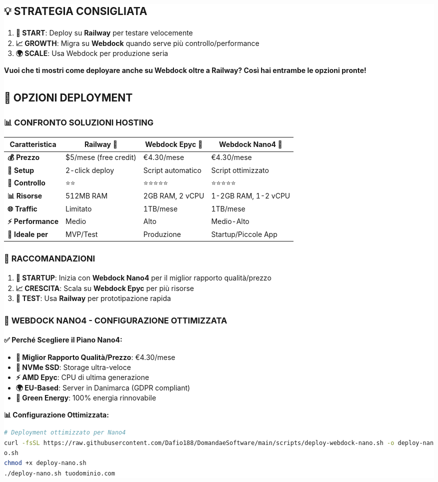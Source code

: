 ## 💡 **STRATEGIA CONSIGLIATA**

1. **🚀 START**: Deploy su **Railway** per testare velocemente
2. **📈 GROWTH**: Migra su **Webdock** quando serve più controllo/performance
3. **🌍 SCALE**: Usa Webdock per produzione seria

**Vuoi che ti mostri come deployare anche su Webdock oltre a Railway? Così hai entrambe le opzioni pronte!** 

## 🚀 **OPZIONI DEPLOYMENT**

### 📊 **CONFRONTO SOLUZIONI HOSTING**

| Caratteristica | **Railway** 🚂 | **Webdock Epyc** 💪 | **Webdock Nano4** 💎 |
|---|---|---|---|
| **💰 Prezzo** | $5/mese (free credit) | €4.30/mese | €4.30/mese |
| **🚀 Setup** | 2-click deploy | Script automatico | Script ottimizzato |
| **🔧 Controllo** | ⭐⭐ | ⭐⭐⭐⭐⭐ | ⭐⭐⭐⭐⭐ |
| **📊 Risorse** | 512MB RAM | 2GB RAM, 2 vCPU | 1-2GB RAM, 1-2 vCPU |
| **🌐 Traffic** | Limitato | 1TB/mese | 1TB/mese |
| **⚡ Performance** | Medio | Alto | Medio-Alto |
| **🎯 Ideale per** | MVP/Test | Produzione | Startup/Piccole App |

### 🎯 **RACCOMANDAZIONI**

1. **🚀 STARTUP**: Inizia con **Webdock Nano4** per il miglior rapporto qualità/prezzo
2. **📈 CRESCITA**: Scala su **Webdock Epyc** per più risorse
3. **🔬 TEST**: Usa **Railway** per prototipazione rapida

### 🌟 **WEBDOCK NANO4 - CONFIGURAZIONE OTTIMIZZATA**

**✅ Perché Scegliere il Piano Nano4:**
- **💎 Miglior Rapporto Qualità/Prezzo**: €4.30/mese
- **🚀 NVMe SSD**: Storage ultra-veloce
- **⚡ AMD Epyc**: CPU di ultima generazione
- **🌍 EU-Based**: Server in Danimarca (GDPR compliant)
- **🔋 Green Energy**: 100% energia rinnovabile

**📊 Configurazione Ottimizzata:**
```bash
# Deployment ottimizzato per Nano4
curl -fsSL https://raw.githubusercontent.com/Dafio188/DomandaeSoftware/main/scripts/deploy-webdock-nano.sh -o deploy-nano.sh
chmod +x deploy-nano.sh
./deploy-nano.sh tuodominio.com
```
